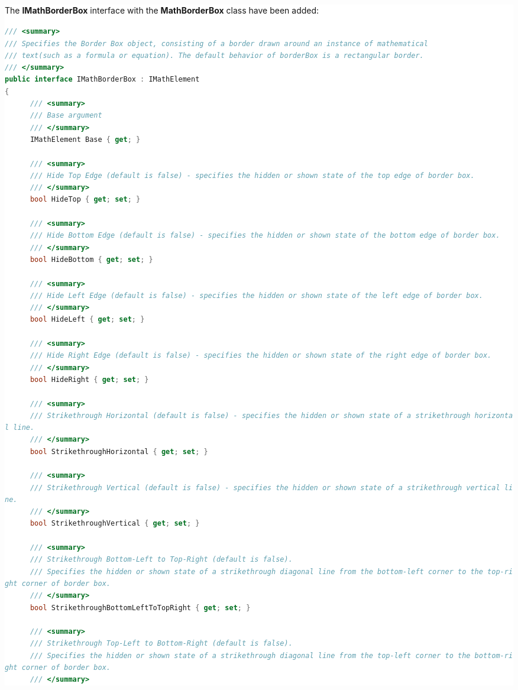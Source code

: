 
The **IMathBorderBox** interface with the **MathBorderBox** class have been added:


``` csharp
/// <summary>
/// Specifies the Border Box object, consisting of a border drawn around an instance of mathematical
/// text(such as a formula or equation). The default behavior of borderBox is a rectangular border.
/// </summary>
public interface IMathBorderBox : IMathElement
{
      /// <summary>
      /// Base argument
      /// </summary>
      IMathElement Base { get; }

      /// <summary>
      /// Hide Top Edge (default is false) - specifies the hidden or shown state of the top edge of border box.
      /// </summary>
      bool HideTop { get; set; }

      /// <summary>
      /// Hide Bottom Edge (default is false) - specifies the hidden or shown state of the bottom edge of border box.
      /// </summary>
      bool HideBottom { get; set; }

      /// <summary>
      /// Hide Left Edge (default is false) - specifies the hidden or shown state of the left edge of border box.
      /// </summary>
      bool HideLeft { get; set; }

      /// <summary>
      /// Hide Right Edge (default is false) - specifies the hidden or shown state of the right edge of border box.
      /// </summary>
      bool HideRight { get; set; }

      /// <summary>
      /// Strikethrough Horizontal (default is false) - specifies the hidden or shown state of a strikethrough horizontal line.
      /// </summary>
      bool StrikethroughHorizontal { get; set; }

      /// <summary>
      /// Strikethrough Vertical (default is false) - specifies the hidden or shown state of a strikethrough vertical line.
      /// </summary>
      bool StrikethroughVertical { get; set; }

      /// <summary>
      /// Strikethrough Bottom-Left to Top-Right (default is false).
      /// Specifies the hidden or shown state of a strikethrough diagonal line from the bottom-left corner to the top-right corner of border box.
      /// </summary>
      bool StrikethroughBottomLeftToTopRight { get; set; }

      /// <summary>
      /// Strikethrough Top-Left to Bottom-Right (default is false).
      /// Specifies the hidden or shown state of a strikethrough diagonal line from the top-left corner to the bottom-right corner of border box.
      /// </summary>
```